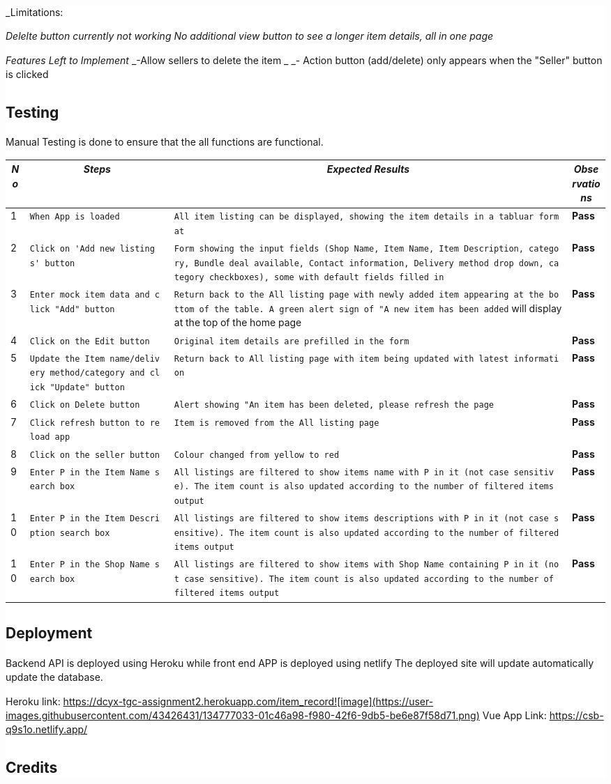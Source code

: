 
_Limitations: 

_Delelte button currently not working_
_No additional view button to see a longer item details, all in one page_

_Features Left to Implement_
_-Allow sellers to delete the item  _
_- Action button (add/delete) only appears when the "Seller" button is clicked

## Testing
Manual Testing is done to ensure that the all functions are functional.


*No* | *Steps* | *Expected Results* | *Observations*
--- | --- | --- | ---
1 | `When App is loaded ` | `All item listing can be displayed, showing the item details in a tabluar format` | **Pass** 
2 | `Click on 'Add new listings' button` | `Form showing the input fields (Shop Name, Item Name, Item Description, category, Bundle deal available, Contact information, Delivery method drop down, category checkboxes), some with default fields filled in` | **Pass** 
3 | `Enter mock item data and click "Add" button` | `Return back to the All listing page with newly added item appearing at the bottom of the table. A green alert sign of "A new item has been added` will display at the top of the home page | **Pass** 
4 | `Click on the Edit button` | `Original item details are prefilled in the form` | **Pass** 
5 | `Update the Item name/delivery method/category and click "Update" button` | `Return back to All listing page with item being updated with latest information` | **Pass** 
6 | `Click on Delete button` | `Alert showing "An item has been deleted, please refresh the page` | **Pass** 
7 | `Click refresh button to reload app` | `Item is removed from the All listing page` | **Pass** 
8 | `Click on the seller button` | `Colour changed from yellow to red` | **Pass** 
9 | `Enter P in the Item Name search box ` | `All listings are filtered to show items name with P in it (not case sensitive). The item count is also updated according to the number of filtered items output` | **Pass** 
10 | `Enter P in the Item Description search box ` | `All listings are filtered to show items descriptions with P in it (not case sensitive). The item count is also updated according to the number of filtered items output` | **Pass** 
10 | `Enter P in the Shop Name search box ` | `All listings are filtered to show items with Shop Name containing P in it (not case sensitive). The item count is also updated according to the number of filtered items output` | **Pass** 


## Deployment

Backend API is deployed using Heroku while front end APP is deployed using netlify 
The deployed site will update automatically update the database. 

Heroku link: https://dcyx-tgc-assignment2.herokuapp.com/item_record![image](https://user-images.githubusercontent.com/43426431/134777033-01c46a98-f980-42f6-9db5-be6e87f58d71.png)
Vue App Link: https://csb-q9s1o.netlify.app/


## Credits
